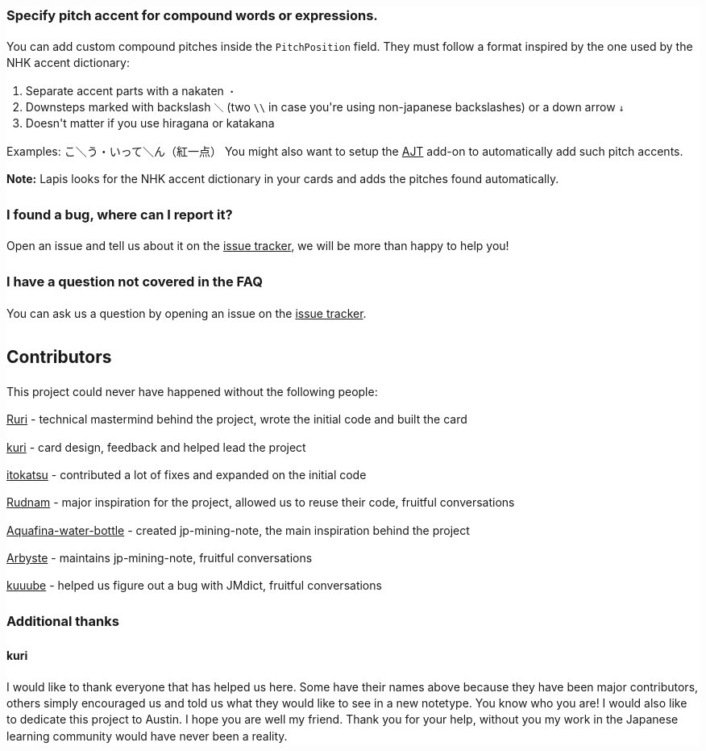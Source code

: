 ### Specify pitch accent for compound words or expressions.

You can add custom compound pitches inside the `PitchPosition` field. They must follow a format inspired by the one used by the NHK accent dictionary:
1. Separate accent parts with a nakaten `・`
2. Downsteps marked with backslash `＼` (two `\\` in case you're using non-japanese backslashes) or a down arrow `↓`
3. Doesn't matter if you use hiragana or katakana

Examples: こ＼う・いって＼ん（紅一点）
You might also want to setup the [AJT](docs/anki_setup.md) add-on to automatically add such pitch accents.

**Note:** Lapis looks for the NHK accent dictionary in your cards and adds the pitches found automatically.

### I found a bug, where can I report it?

Open an issue and tell us about it on the [issue tracker](https://github.com/donkuri/lapis/issues), we will be more than happy to help you!

### I have a question not covered in the FAQ

You can ask us a question by opening an issue on the [issue tracker](https://github.com/donkuri/lapis/issues).

## Contributors

This project could never have happened without the following people:

[Ruri](https://github.com/bewizible) - technical mastermind behind the project, wrote the initial code and built the card

[kuri](https://github.com/donkuri) - card design, feedback and helped lead the project

[itokatsu](https://github.com/itokatsu/) - contributed a lot of fixes and expanded on the initial code

[Rudnam](https://github.com/rudnam) - major inspiration for the project, allowed us to reuse their code, fruitful conversations

[Aquafina-water-bottle](https://github.com/Aquafina-water-bottle/) - created jp-mining-note, the main inspiration behind the project

[Arbyste](https://github.com/arbyste/) - maintains jp-mining-note, fruitful conversations

[kuuube](https://github.com/Kuuuube) - helped us figure out a bug with JMdict, fruitful conversations

### Additional thanks

#### kuri

I would like to thank everyone that has helped us here. Some have their names above because they have been major contributors, others simply encouraged us and told us what they would like to see in a new notetype. You know who you are!
I would also like to dedicate this project to Austin. I hope you are well my friend. Thank you for your help, without you my work in the Japanese learning community would have never been a reality.
